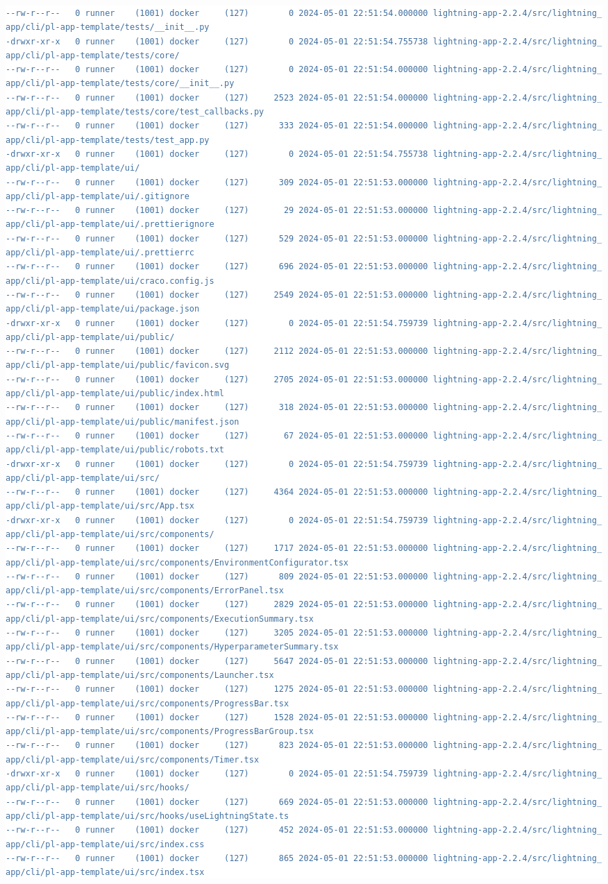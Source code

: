 ```diff
--rw-r--r--   0 runner    (1001) docker     (127)        0 2024-05-01 22:51:54.000000 lightning-app-2.2.4/src/lightning_app/cli/pl-app-template/tests/__init__.py
-drwxr-xr-x   0 runner    (1001) docker     (127)        0 2024-05-01 22:51:54.755738 lightning-app-2.2.4/src/lightning_app/cli/pl-app-template/tests/core/
--rw-r--r--   0 runner    (1001) docker     (127)        0 2024-05-01 22:51:54.000000 lightning-app-2.2.4/src/lightning_app/cli/pl-app-template/tests/core/__init__.py
--rw-r--r--   0 runner    (1001) docker     (127)     2523 2024-05-01 22:51:54.000000 lightning-app-2.2.4/src/lightning_app/cli/pl-app-template/tests/core/test_callbacks.py
--rw-r--r--   0 runner    (1001) docker     (127)      333 2024-05-01 22:51:54.000000 lightning-app-2.2.4/src/lightning_app/cli/pl-app-template/tests/test_app.py
-drwxr-xr-x   0 runner    (1001) docker     (127)        0 2024-05-01 22:51:54.755738 lightning-app-2.2.4/src/lightning_app/cli/pl-app-template/ui/
--rw-r--r--   0 runner    (1001) docker     (127)      309 2024-05-01 22:51:53.000000 lightning-app-2.2.4/src/lightning_app/cli/pl-app-template/ui/.gitignore
--rw-r--r--   0 runner    (1001) docker     (127)       29 2024-05-01 22:51:53.000000 lightning-app-2.2.4/src/lightning_app/cli/pl-app-template/ui/.prettierignore
--rw-r--r--   0 runner    (1001) docker     (127)      529 2024-05-01 22:51:53.000000 lightning-app-2.2.4/src/lightning_app/cli/pl-app-template/ui/.prettierrc
--rw-r--r--   0 runner    (1001) docker     (127)      696 2024-05-01 22:51:53.000000 lightning-app-2.2.4/src/lightning_app/cli/pl-app-template/ui/craco.config.js
--rw-r--r--   0 runner    (1001) docker     (127)     2549 2024-05-01 22:51:53.000000 lightning-app-2.2.4/src/lightning_app/cli/pl-app-template/ui/package.json
-drwxr-xr-x   0 runner    (1001) docker     (127)        0 2024-05-01 22:51:54.759739 lightning-app-2.2.4/src/lightning_app/cli/pl-app-template/ui/public/
--rw-r--r--   0 runner    (1001) docker     (127)     2112 2024-05-01 22:51:53.000000 lightning-app-2.2.4/src/lightning_app/cli/pl-app-template/ui/public/favicon.svg
--rw-r--r--   0 runner    (1001) docker     (127)     2705 2024-05-01 22:51:53.000000 lightning-app-2.2.4/src/lightning_app/cli/pl-app-template/ui/public/index.html
--rw-r--r--   0 runner    (1001) docker     (127)      318 2024-05-01 22:51:53.000000 lightning-app-2.2.4/src/lightning_app/cli/pl-app-template/ui/public/manifest.json
--rw-r--r--   0 runner    (1001) docker     (127)       67 2024-05-01 22:51:53.000000 lightning-app-2.2.4/src/lightning_app/cli/pl-app-template/ui/public/robots.txt
-drwxr-xr-x   0 runner    (1001) docker     (127)        0 2024-05-01 22:51:54.759739 lightning-app-2.2.4/src/lightning_app/cli/pl-app-template/ui/src/
--rw-r--r--   0 runner    (1001) docker     (127)     4364 2024-05-01 22:51:53.000000 lightning-app-2.2.4/src/lightning_app/cli/pl-app-template/ui/src/App.tsx
-drwxr-xr-x   0 runner    (1001) docker     (127)        0 2024-05-01 22:51:54.759739 lightning-app-2.2.4/src/lightning_app/cli/pl-app-template/ui/src/components/
--rw-r--r--   0 runner    (1001) docker     (127)     1717 2024-05-01 22:51:53.000000 lightning-app-2.2.4/src/lightning_app/cli/pl-app-template/ui/src/components/EnvironmentConfigurator.tsx
--rw-r--r--   0 runner    (1001) docker     (127)      809 2024-05-01 22:51:53.000000 lightning-app-2.2.4/src/lightning_app/cli/pl-app-template/ui/src/components/ErrorPanel.tsx
--rw-r--r--   0 runner    (1001) docker     (127)     2829 2024-05-01 22:51:53.000000 lightning-app-2.2.4/src/lightning_app/cli/pl-app-template/ui/src/components/ExecutionSummary.tsx
--rw-r--r--   0 runner    (1001) docker     (127)     3205 2024-05-01 22:51:53.000000 lightning-app-2.2.4/src/lightning_app/cli/pl-app-template/ui/src/components/HyperparameterSummary.tsx
--rw-r--r--   0 runner    (1001) docker     (127)     5647 2024-05-01 22:51:53.000000 lightning-app-2.2.4/src/lightning_app/cli/pl-app-template/ui/src/components/Launcher.tsx
--rw-r--r--   0 runner    (1001) docker     (127)     1275 2024-05-01 22:51:53.000000 lightning-app-2.2.4/src/lightning_app/cli/pl-app-template/ui/src/components/ProgressBar.tsx
--rw-r--r--   0 runner    (1001) docker     (127)     1528 2024-05-01 22:51:53.000000 lightning-app-2.2.4/src/lightning_app/cli/pl-app-template/ui/src/components/ProgressBarGroup.tsx
--rw-r--r--   0 runner    (1001) docker     (127)      823 2024-05-01 22:51:53.000000 lightning-app-2.2.4/src/lightning_app/cli/pl-app-template/ui/src/components/Timer.tsx
-drwxr-xr-x   0 runner    (1001) docker     (127)        0 2024-05-01 22:51:54.759739 lightning-app-2.2.4/src/lightning_app/cli/pl-app-template/ui/src/hooks/
--rw-r--r--   0 runner    (1001) docker     (127)      669 2024-05-01 22:51:53.000000 lightning-app-2.2.4/src/lightning_app/cli/pl-app-template/ui/src/hooks/useLightningState.ts
--rw-r--r--   0 runner    (1001) docker     (127)      452 2024-05-01 22:51:53.000000 lightning-app-2.2.4/src/lightning_app/cli/pl-app-template/ui/src/index.css
--rw-r--r--   0 runner    (1001) docker     (127)      865 2024-05-01 22:51:53.000000 lightning-app-2.2.4/src/lightning_app/cli/pl-app-template/ui/src/index.tsx
```